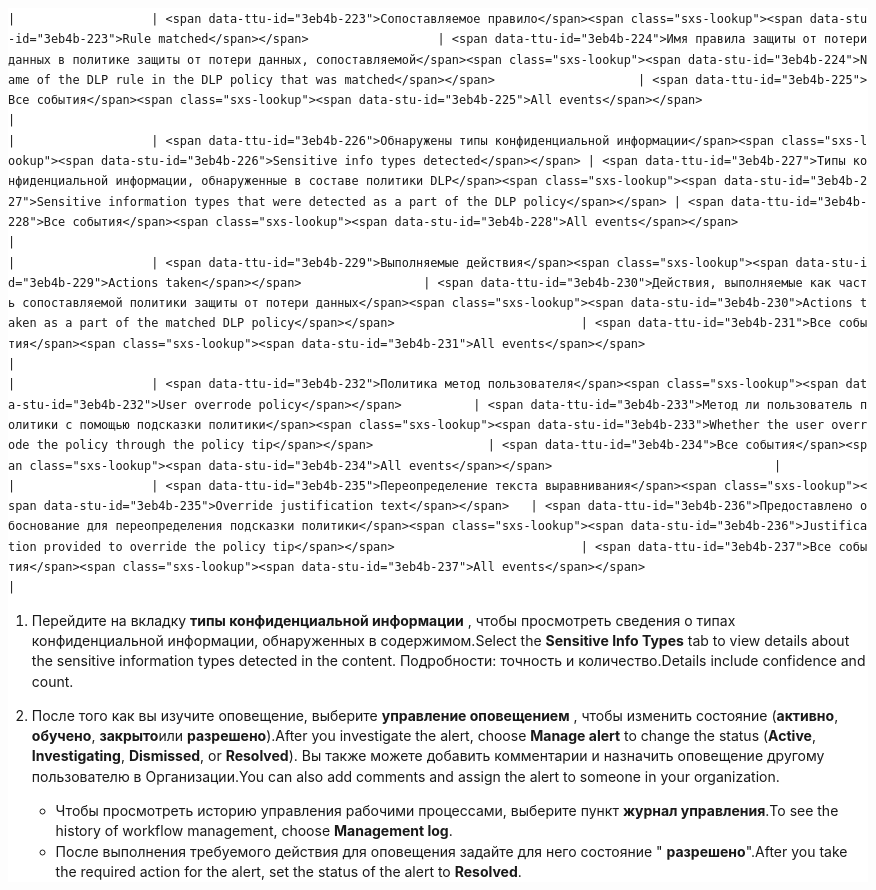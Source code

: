     |                   | <span data-ttu-id="3eb4b-223">Сопоставляемое правило</span><span class="sxs-lookup"><span data-stu-id="3eb4b-223">Rule matched</span></span>                  | <span data-ttu-id="3eb4b-224">Имя правила защиты от потери данных в политике защиты от потери данных, сопоставляемой</span><span class="sxs-lookup"><span data-stu-id="3eb4b-224">Name of the DLP rule in the DLP policy that was matched</span></span>                    | <span data-ttu-id="3eb4b-225">Все события</span><span class="sxs-lookup"><span data-stu-id="3eb4b-225">All events</span></span>                               |
    |                   | <span data-ttu-id="3eb4b-226">Обнаружены типы конфиденциальной информации</span><span class="sxs-lookup"><span data-stu-id="3eb4b-226">Sensitive info types detected</span></span> | <span data-ttu-id="3eb4b-227">Типы конфиденциальной информации, обнаруженные в составе политики DLP</span><span class="sxs-lookup"><span data-stu-id="3eb4b-227">Sensitive information types that were detected as a part of the DLP policy</span></span> | <span data-ttu-id="3eb4b-228">Все события</span><span class="sxs-lookup"><span data-stu-id="3eb4b-228">All events</span></span>                               |
    |                   | <span data-ttu-id="3eb4b-229">Выполняемые действия</span><span class="sxs-lookup"><span data-stu-id="3eb4b-229">Actions taken</span></span>                 | <span data-ttu-id="3eb4b-230">Действия, выполняемые как часть сопоставляемой политики защиты от потери данных</span><span class="sxs-lookup"><span data-stu-id="3eb4b-230">Actions taken as a part of the matched DLP policy</span></span>                          | <span data-ttu-id="3eb4b-231">Все события</span><span class="sxs-lookup"><span data-stu-id="3eb4b-231">All events</span></span>                               |
    |                   | <span data-ttu-id="3eb4b-232">Политика метод пользователя</span><span class="sxs-lookup"><span data-stu-id="3eb4b-232">User overrode policy</span></span>          | <span data-ttu-id="3eb4b-233">Метод ли пользователь политики с помощью подсказки политики</span><span class="sxs-lookup"><span data-stu-id="3eb4b-233">Whether the user overrode the policy through the policy tip</span></span>                | <span data-ttu-id="3eb4b-234">Все события</span><span class="sxs-lookup"><span data-stu-id="3eb4b-234">All events</span></span>                               |
    |                   | <span data-ttu-id="3eb4b-235">Переопределение текста выравнивания</span><span class="sxs-lookup"><span data-stu-id="3eb4b-235">Override justification text</span></span>   | <span data-ttu-id="3eb4b-236">Предоставлено обоснование для переопределения подсказки политики</span><span class="sxs-lookup"><span data-stu-id="3eb4b-236">Justification provided to override the policy tip</span></span>                          | <span data-ttu-id="3eb4b-237">Все события</span><span class="sxs-lookup"><span data-stu-id="3eb4b-237">All events</span></span>                               |
    
1.  <span data-ttu-id="3eb4b-238">Перейдите на вкладку **типы конфиденциальной информации** , чтобы просмотреть сведения о типах конфиденциальной информации, обнаруженных в содержимом.</span><span class="sxs-lookup"><span data-stu-id="3eb4b-238">Select the **Sensitive Info Types** tab to view details about the sensitive information types detected in the content.</span></span> <span data-ttu-id="3eb4b-239">Подробности: точность и количество.</span><span class="sxs-lookup"><span data-stu-id="3eb4b-239">Details include confidence and count.</span></span>

2.  <span data-ttu-id="3eb4b-240">После того как вы изучите оповещение, выберите **управление оповещением** , чтобы изменить состояние (**активно**, **обучено**, **закрыто**или **разрешено**).</span><span class="sxs-lookup"><span data-stu-id="3eb4b-240">After you investigate the alert, choose **Manage alert** to change the status (**Active**, **Investigating**, **Dismissed**, or **Resolved**).</span></span> <span data-ttu-id="3eb4b-241">Вы также можете добавить комментарии и назначить оповещение другому пользователю в Организации.</span><span class="sxs-lookup"><span data-stu-id="3eb4b-241">You can also add comments and assign the alert to someone in your organization.</span></span>

    -   <span data-ttu-id="3eb4b-242">Чтобы просмотреть историю управления рабочими процессами, выберите пункт **журнал управления**.</span><span class="sxs-lookup"><span data-stu-id="3eb4b-242">To see the history of workflow management, choose **Management log**.</span></span>
    -   <span data-ttu-id="3eb4b-243">После выполнения требуемого действия для оповещения задайте для него состояние " **разрешено**".</span><span class="sxs-lookup"><span data-stu-id="3eb4b-243">After you take the required action for the alert, set the status of the alert to **Resolved**.</span></span>
